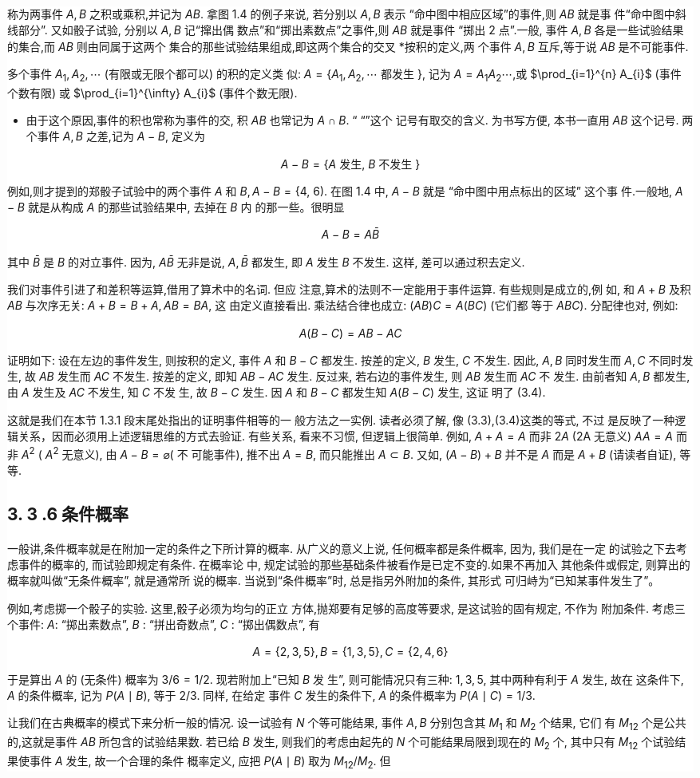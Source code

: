 称为两事件 $A, B$ 之积或乘积,并记为 $A B$. 拿图 1.4 的例子来说, 若分别以 $A, B$ 表示 “命中图中相应区域”的事件,则 $A B$ 就是事 件“命中图中斜线部分”. 又如骰子试验, 分别以 $A, B$ 记“撺出偶 数点”和“掷出素数点”之事件,则 $A B$ 就是事件 “掷出 2 点”.一般, 事件 $A, B$ 各是一些试验结果的集合,而 $A B$ 则由同属于这两个 集合的那些试验结果组成,即这两个集合的交叉 *按积的定义,两 个事件 $A, B$ 互斥,等于说 $A B$ 是不可能事件.

多个事件 $A_{1}, A_{2}, \cdots$ (有限或无限个都可以) 的积的定义类 似: $A=\left\{A_{1}, A_{2}, \cdots\right.$ 都发生 $\}$, 记为 $A=A_{1} A_{2} \cdots$,或 $\prod_{i=1}^{n} A_{i}$ (事件 个数有限) 或 $\prod_{i=1}^{\infty} A_{i}$ (事件个数无限).

* 由于这个原因,事件的积也常称为事件的交, 积 $A B$ 也常记为 $A \cap B$. “ “”这个 记号有取交的含义. 为书写方便, 本书一直用 $A B$ 这个记号. 两个事件 $A, B$ 之差,记为 $A-B$, 定义为

$$
A-B=\{A \text { 发生, } B \text { 不发生 }\}
$$

例如,则才提到的郑骰子试验中的两个事件 $A$ 和 $B, A-B=\{4$, 6). 在图 1.4 中, $A-B$ 就是 “命中图中用点标出的区域” 这个事 件.一般地, $A-B$ 就是从构成 $A$ 的那些试验结果中, 去掉在 $B$ 内 的那一些。很明显

$$
A-B=A \bar{B}
$$

其中 $\bar{B}$ 是 $B$ 的对立事件. 因为, $A \bar{B}$ 无非是说, $A, \bar{B}$ 都发生, 即 $A$ 发生 $B$ 不发生. 这样, 差可以通过积去定义.

我们对事件引进了和差积等运算,借用了算术中的名词. 但应 注意,算术的法则不一定能用于事件运算. 有些规则是成立的,例 如, 和 $A+B$ 及积 $A B$ 与次序无关: $A+B=B+A, A B=B A$, 这 由定义直接看出. 乘法结合律也成立: $(A B) C=A(B C)$ (它们都 等于 $A B C)$. 分配律也对, 例如:

$$
A(B-C)=A B-A C
$$

证明如下: 设在左边的事件发生, 则按积的定义, 事件 $A$ 和 $B-C$ 都发生. 按差的定义, $B$ 发生, $C$ 不发生. 因此, $A, B$ 同时发生而 $A, C$ 不同时发生, 故 $A B$ 发生而 $A C$ 不发生. 按差的定义, 即知 $A B-A C$ 发生. 反过来, 若右边的事件发生, 则 $A B$ 发生而 $A C$ 不 发生. 由前者知 $A, B$ 都发生, 由 $A$ 发生及 $A C$ 不发生, 知 $C$ 不发 生, 故 $B-C$ 发生. 因 $A$ 和 $B-C$ 都发生知 $A(B-C)$ 发生, 这证 明了 $(3.4)$.

这就是我们在本节 1.3.1 段末尾处指出的证明事件相等的一 般方法之一实例. 读者必须了解, 像 (3.3),(3.4)这类的等式, 不过 是反映了一种逻辑关系，因而必须用上述逻辑思维的方式去验证. 有些关系, 看来不习惯, 但逻辑上很简单. 例如, $A+A=A$ 而非 $2 A$ (2A 无意义) $A A=A$ 而非 $A^{2}$ ( $A^{2}$ 无意义), 由 $A-B=\varnothing($ 不 可能事件), 推不出 $A=B$, 而只能推出 $A \subset B$. 又如, $(A-B)+B$ 并不是 $A$ 而是 $A+B$ (请读者自证), 等等.

## 3. 3 .6 条件概率

一般讲,条件概率就是在附加一定的条件之下所计算的概率. 从广义的意义上说, 任何概率都是条件概率, 因为, 我们是在一定 的试验之下去考虑事件的概率的, 而试验即规定有条件. 在概率论 中, 规定试验的那些基础条件被看作是已定不变的.如果不再加入 其他条件或假定, 则算出的概率就叫做“无条件概率”, 就是通常所 说的概率. 当说到“条件概率”时, 总是指另外附加的条件, 其形式 可归峙为“已知某事件发生了”。

例如,考虑掷一个骰子的实验. 这里,骰子必须为均匀的正立 方体,抛郑要有足够的高度等要求, 是这试验的固有规定, 不作为 附加条件. 考虑三个事件: $A:$ “掷出素数点”, $B$ : “拼出奇数点”, $C$ : “掷出偶数点”, 有

$$
A=\{2,3,5\}, B=\{1,3,5\}, C=\{2,4,6\}
$$

于是算出 $A$ 的 (无条件) 概率为 $3 / 6=1 / 2$. 现若附加上“已知 $B$ 发 生”, 则可能情况只有三种: $1,3,5$, 其中两种有利于 $A$ 发生, 故在 这条件下, $A$ 的条件概率, 记为 $P(A \mid B)$, 等于 $2 / 3$. 同样, 在给定 事件 $C$ 发生的条件下, $A$ 的条件概率为 $P(A \mid C)=1 / 3$.

让我们在古典概率的模式下来分析一般的情况. 设一试验有 $N$ 个等可能结果, 事件 $A, B$ 分别包含其 $M_{1}$ 和 $M_{2}$ 个结果, 它们 有 $M_{12}$ 个是公共的,这就是事件 $A B$ 所包含的试验结果数. 若已给 $B$ 发生, 则我们的考虑由起先的 $N$ 个可能结果局限到现在的 $M_{2}$ 个, 其中只有 $M_{12}$ 个试验结果使事件 $A$ 发生, 故一个合理的条件 概率定义, 应把 $P(A \mid B)$ 取为 $M_{12} / M_{2}$. 但
